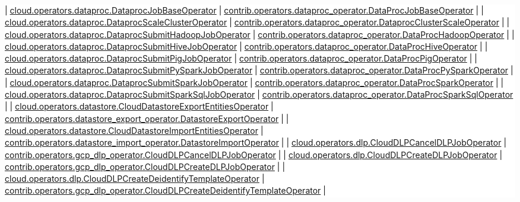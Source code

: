 | [cloud.operators.dataproc.DataprocJobBaseOperator](https://github.com/apache/airflow/blob/master/airflow/providers/google/cloud/operators/dataproc.py)                                                                     | [contrib.operators.dataproc_operator.DataProcJobBaseOperator](https://github.com/apache/airflow/blob/v1-10-stable/airflow/contrib/operators/dataproc_operator.py)                                                              |
| [cloud.operators.dataproc.DataprocScaleClusterOperator](https://github.com/apache/airflow/blob/master/airflow/providers/google/cloud/operators/dataproc.py)                                                                | [contrib.operators.dataproc_operator.DataprocClusterScaleOperator](https://github.com/apache/airflow/blob/v1-10-stable/airflow/contrib/operators/dataproc_operator.py)                                                         |
| [cloud.operators.dataproc.DataprocSubmitHadoopJobOperator](https://github.com/apache/airflow/blob/master/airflow/providers/google/cloud/operators/dataproc.py)                                                             | [contrib.operators.dataproc_operator.DataProcHadoopOperator](https://github.com/apache/airflow/blob/v1-10-stable/airflow/contrib/operators/dataproc_operator.py)                                                               |
| [cloud.operators.dataproc.DataprocSubmitHiveJobOperator](https://github.com/apache/airflow/blob/master/airflow/providers/google/cloud/operators/dataproc.py)                                                               | [contrib.operators.dataproc_operator.DataProcHiveOperator](https://github.com/apache/airflow/blob/v1-10-stable/airflow/contrib/operators/dataproc_operator.py)                                                                 |
| [cloud.operators.dataproc.DataprocSubmitPigJobOperator](https://github.com/apache/airflow/blob/master/airflow/providers/google/cloud/operators/dataproc.py)                                                                | [contrib.operators.dataproc_operator.DataProcPigOperator](https://github.com/apache/airflow/blob/v1-10-stable/airflow/contrib/operators/dataproc_operator.py)                                                                  |
| [cloud.operators.dataproc.DataprocSubmitPySparkJobOperator](https://github.com/apache/airflow/blob/master/airflow/providers/google/cloud/operators/dataproc.py)                                                            | [contrib.operators.dataproc_operator.DataProcPySparkOperator](https://github.com/apache/airflow/blob/v1-10-stable/airflow/contrib/operators/dataproc_operator.py)                                                              |
| [cloud.operators.dataproc.DataprocSubmitSparkJobOperator](https://github.com/apache/airflow/blob/master/airflow/providers/google/cloud/operators/dataproc.py)                                                              | [contrib.operators.dataproc_operator.DataProcSparkOperator](https://github.com/apache/airflow/blob/v1-10-stable/airflow/contrib/operators/dataproc_operator.py)                                                                |
| [cloud.operators.dataproc.DataprocSubmitSparkSqlJobOperator](https://github.com/apache/airflow/blob/master/airflow/providers/google/cloud/operators/dataproc.py)                                                           | [contrib.operators.dataproc_operator.DataProcSparkSqlOperator](https://github.com/apache/airflow/blob/v1-10-stable/airflow/contrib/operators/dataproc_operator.py)                                                             |
| [cloud.operators.datastore.CloudDatastoreExportEntitiesOperator](https://github.com/apache/airflow/blob/master/airflow/providers/google/cloud/operators/datastore.py)                                                      | [contrib.operators.datastore_export_operator.DatastoreExportOperator](https://github.com/apache/airflow/blob/v1-10-stable/airflow/contrib/operators/datastore_export_operator.py)                                              |
| [cloud.operators.datastore.CloudDatastoreImportEntitiesOperator](https://github.com/apache/airflow/blob/master/airflow/providers/google/cloud/operators/datastore.py)                                                      | [contrib.operators.datastore_import_operator.DatastoreImportOperator](https://github.com/apache/airflow/blob/v1-10-stable/airflow/contrib/operators/datastore_import_operator.py)                                              |
| [cloud.operators.dlp.CloudDLPCancelDLPJobOperator](https://github.com/apache/airflow/blob/master/airflow/providers/google/cloud/operators/dlp.py)                                                                          | [contrib.operators.gcp_dlp_operator.CloudDLPCancelDLPJobOperator](https://github.com/apache/airflow/blob/v1-10-stable/airflow/contrib/operators/gcp_dlp_operator.py)                                                           |
| [cloud.operators.dlp.CloudDLPCreateDLPJobOperator](https://github.com/apache/airflow/blob/master/airflow/providers/google/cloud/operators/dlp.py)                                                                          | [contrib.operators.gcp_dlp_operator.CloudDLPCreateDLPJobOperator](https://github.com/apache/airflow/blob/v1-10-stable/airflow/contrib/operators/gcp_dlp_operator.py)                                                           |
| [cloud.operators.dlp.CloudDLPCreateDeidentifyTemplateOperator](https://github.com/apache/airflow/blob/master/airflow/providers/google/cloud/operators/dlp.py)                                                              | [contrib.operators.gcp_dlp_operator.CloudDLPCreateDeidentifyTemplateOperator](https://github.com/apache/airflow/blob/v1-10-stable/airflow/contrib/operators/gcp_dlp_operator.py)                                               |